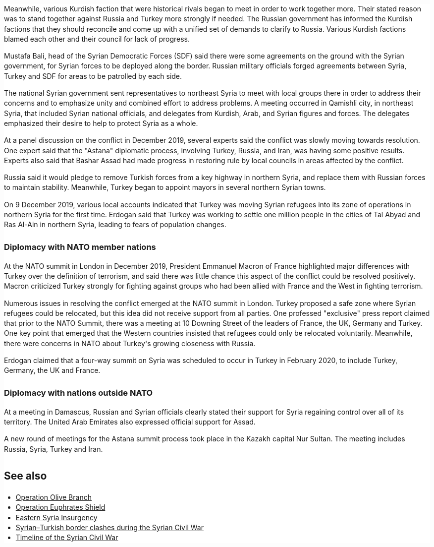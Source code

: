 Meanwhile, various Kurdish faction that were historical rivals began to meet in order to work together more. Their stated reason was to stand together against Russia and Turkey more strongly if needed. The Russian government has informed the Kurdish factions that they should reconcile and come up with a unified set of demands to clarify to Russia. Various Kurdish factions blamed each other and their council for lack of progress.

Mustafa Bali, head of the Syrian Democratic Forces (SDF) said there were some agreements on the ground with the Syrian government, for Syrian forces to be deployed along the border. Russian military officials forged agreements between Syria, Turkey and SDF for areas to be patrolled by each side.

The national Syrian government sent representatives to northeast Syria to meet with local groups there in order to address their concerns and to emphasize unity and combined effort to address problems. A meeting occurred in Qamishli city, in northeast Syria, that included Syrian national officials, and delegates from Kurdish, Arab, and Syrian figures and forces. The delegates emphasized their desire to help to protect Syria as a whole.

At a panel discussion on the conflict in December 2019, several experts said the conflict was slowly moving towards resolution. One expert said that the "Astana" diplomatic process, involving Turkey, Russia, and Iran, was having some positive results. Experts also said that Bashar Assad had made progress in restoring rule by local councils in areas affected by the conflict.

Russia said it would pledge to remove Turkish forces from a key highway in northern Syria, and replace them with Russian forces to maintain stability. Meanwhile, Turkey began to appoint mayors in several northern Syrian towns.

On 9 December 2019, various local accounts indicated that Turkey was moving Syrian refugees into its zone of operations in northern Syria for the first time. Erdogan said that Turkey was working to settle one million people in the cities of Tal Abyad and Ras Al-Ain in northern Syria, leading to fears of population changes.

### Diplomacy with NATO member nations
At the NATO summit in London in December 2019, President Emmanuel Macron of France highlighted major differences with Turkey over the definition of terrorism, and said there was little chance this aspect of the conflict could be resolved positively. Macron criticized Turkey strongly for fighting against groups who had been allied with France and the West in fighting terrorism.

Numerous issues in resolving the conflict emerged at the NATO summit in London. Turkey proposed a safe zone where Syrian refugees could be relocated, but this idea did not receive support from all parties. One professed "exclusive" press report claimed that prior to the NATO Summit, there was a meeting at 10 Downing Street of the leaders of France, the UK, Germany and Turkey. One key point that emerged that the Western countries insisted that refugees could only be relocated voluntarily. Meanwhile, there were concerns in NATO about Turkey's growing closeness with Russia.

Erdogan claimed that a four-way summit on Syria was scheduled to occur in Turkey in February 2020, to include Turkey, Germany, the UK and France.

### Diplomacy with nations outside NATO
At a meeting in Damascus, Russian and Syrian officials clearly stated their support for Syria regaining control over all of its territory. The United Arab Emirates also expressed official support for Assad.

A new round of meetings for the Astana summit process took place in the Kazakh capital Nur Sultan. The meeting includes Russia, Syria, Turkey and Iran.

## See also
 * [Operation Olive Branch](./Operation_Olive_Branch)
 * [Operation Euphrates Shield](./Operation_Euphrates_Shield)
 * [Eastern Syria Insurgency](./Eastern_Syria_Insurgency)
 * [Syrian–Turkish border clashes during the Syrian Civil War](./Syrian–Turkish_border_clashes_during_the_Syrian_Civil_War)
 * [Timeline of the Syrian Civil War](./Timeline_of_the_Syrian_Civil_War)
